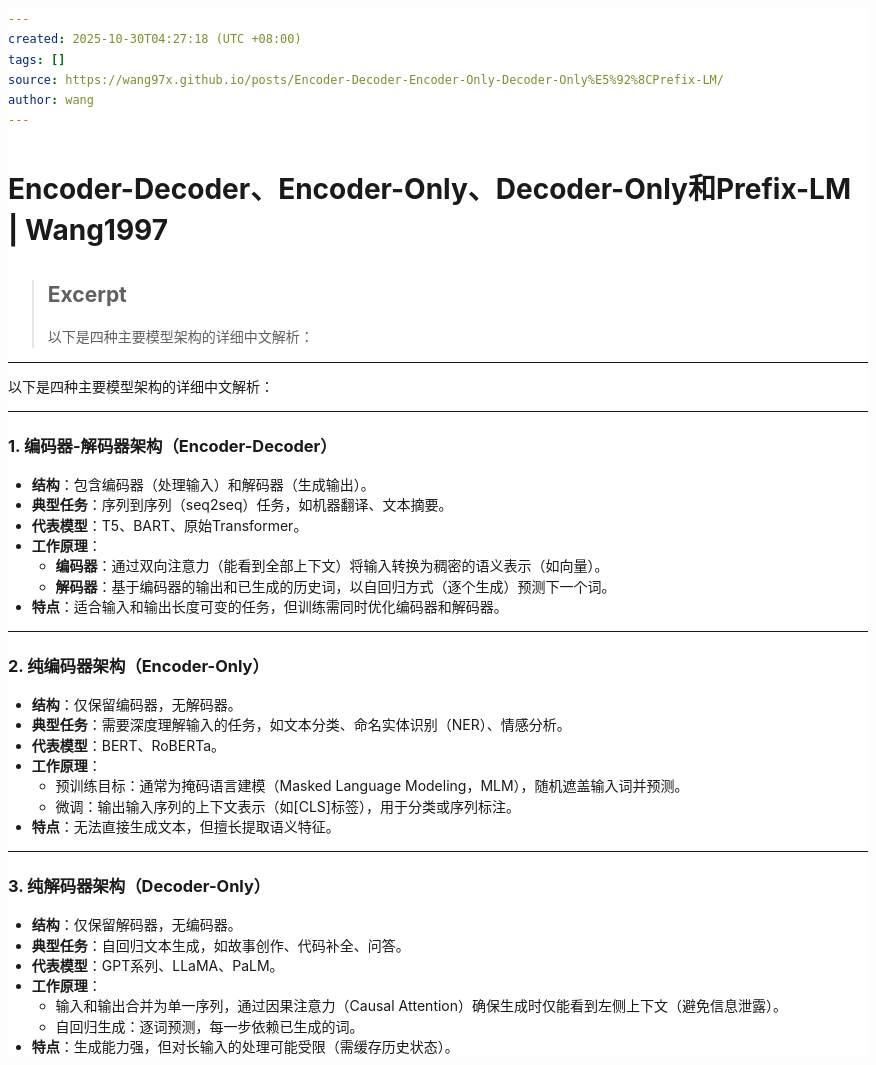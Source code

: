 ```yaml
---
created: 2025-10-30T04:27:18 (UTC +08:00)
tags: []
source: https://wang97x.github.io/posts/Encoder-Decoder-Encoder-Only-Decoder-Only%E5%92%8CPrefix-LM/
author: wang
---
```


# Encoder-Decoder、Encoder-Only、Decoder-Only和Prefix-LM | Wang1997

> ## Excerpt
> 以下是四种主要模型架构的详细中文解析：

---
以下是四种主要模型架构的详细中文解析：

___

### 1\. **编码器-解码器架构（Encoder-Decoder）**

-   **结构**：包含编码器（处理输入）和解码器（生成输出）。
-   **典型任务**：序列到序列（seq2seq）任务，如机器翻译、文本摘要。
-   **代表模型**：T5、BART、原始Transformer。
-   **工作原理**：
    -   **编码器**：通过双向注意力（能看到全部上下文）将输入转换为稠密的语义表示（如向量）。
    -   **解码器**：基于编码器的输出和已生成的历史词，以自回归方式（逐个生成）预测下一个词。
-   **特点**：适合输入和输出长度可变的任务，但训练需同时优化编码器和解码器。

___

### 2\. **纯编码器架构（Encoder-Only）**

-   **结构**：仅保留编码器，无解码器。
-   **典型任务**：需要深度理解输入的任务，如文本分类、命名实体识别（NER）、情感分析。
-   **代表模型**：BERT、RoBERTa。
-   **工作原理**：
    -   预训练目标：通常为掩码语言建模（Masked Language Modeling，MLM），随机遮盖输入词并预测。
    -   微调：输出输入序列的上下文表示（如\[CLS\]标签），用于分类或序列标注。
-   **特点**：无法直接生成文本，但擅长提取语义特征。

___

### 3\. **纯解码器架构（Decoder-Only）**

-   **结构**：仅保留解码器，无编码器。
-   **典型任务**：自回归文本生成，如故事创作、代码补全、问答。
-   **代表模型**：GPT系列、LLaMA、PaLM。
-   **工作原理**：
    -   输入和输出合并为单一序列，通过因果注意力（Causal Attention）确保生成时仅能看到左侧上下文（避免信息泄露）。
    -   自回归生成：逐词预测，每一步依赖已生成的词。
-   **特点**：生成能力强，但对长输入的处理可能受限（需缓存历史状态）。
